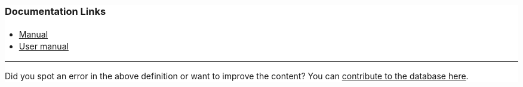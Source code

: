 ### Documentation Links

* [Manual](https://www.cd-jackson.com/zwave_device_uploads/921/Aeotec-Trisensor-Engineering-Specification.pdf)
* [User manual](https://www.cd-jackson.com/zwave_device_uploads/921/TriSensor-user-manual-20180416.pdf)

---

Did you spot an error in the above definition or want to improve the content?
You can [contribute to the database here](http://www.cd-jackson.com/index.php/zwave/zwave-device-database/zwave-device-list/devicesummary/921).
